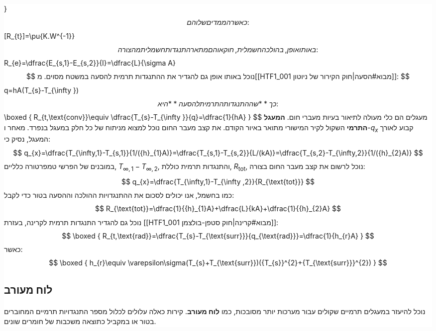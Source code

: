  }
$$
כאשר הממדים שלו הם:
$$[R_{t}]=\pu{K.W^{-1}}$$
באותו אופן, בהולכה חשמלית, חוק אוהם מתאר התנגדות חשמלית מהצורה:
$$
R_{e}=\dfrac{E_{s,1}-E_{s,2}}{I}=\dfrac{L}{\sigma A}
$$
נוכל באותו אופן גם להגדיר את ההתנגדות תרמית להסעה במשטח מסוים. מ[[HTF1_001 מבוא#הסעה|חוק הקירור של ניוטון]]:
$$
q=hA(T_{s}-T_{\infty })
$$
כך **שההתנגדות התרמית להסעה** היא:
$$
\boxed {
R_{t,\text{conv}}\equiv \dfrac{T_{s}-T_{\infty }}{q}=\dfrac{1}{hA}
 }
$$
מעגלים הם כלי מעולה לתיאור בעיות מעברי חום. **המעגל התרמי** השקול לקיר המישורי מתואר באיור הקודם. את קצב מעבר החום נוכל למצוא מניתוח של כל חלק במעגל בנפרד. מאחר ו-$q_{x}$ קבוע לאורך המעגל, נסיק כי:
$$
q_{x}=\dfrac{T_{\infty,1}-T_{s,1}}{1/({h}_{1}A)}=\dfrac{T_{s,1}-T_{s,2}}{L/(kA)}=\dfrac{T_{s,2}-T_{\infty,2}}{1/({h}_{2}A)}
$$
במובנים של הפרשי טמפרטורה כלליים, $T_{\infty,1}-T_{\infty,2}$, והתנגדות תרמית כוללת, $R_{\text{tot}}$, נוכל לרשום את קצב מעבר החום בצורה:
$$
q_{x}=\dfrac{T_{\infty,1}-T_{\infty ,2}}{R_{\text{tot}}}
$$
כמו בחשמל, אנו יכולים לסכום את ההתנגדויות ההולכה וההסעה בטור כדי לקבל:
$$
R_{\text{tot}}=\dfrac{1}{{h}_{1}A}+\dfrac{L}{kA}+\dfrac{1}{{h}_{2}A}
$$
נוכל גם להגדיר התנגדות תרמית לקרינה, בעזרת [[HTF1_001 מבוא#קרינה|חוק סטפן-בולצמן]]:
$$
\boxed {
R_{t,\text{rad}}=\dfrac{T_{s}-T_{\text{surr}}}{q_{\text{rad}}}=\dfrac{1}{h_{r}A}
 }
$$
כאשר:
$$
\boxed {
h_{r}\equiv \varepsilon\sigma(T_{s}+T_{\text{surr}})({T_{s}}^{2}+{T_{\text{surr}}}^{2})
 }
$$

## לוח מעורב
נוכל להיעזר במעגלים תרמיים שקולים עבור מערכות יותר מסובכות, כמו **לוח מעורב**. קירות כאלה עלולים לכלול מספר התנגדויות תרמיים המחוברים בטור או במקביל כתוצאה משכבות של חומרים שונים.
